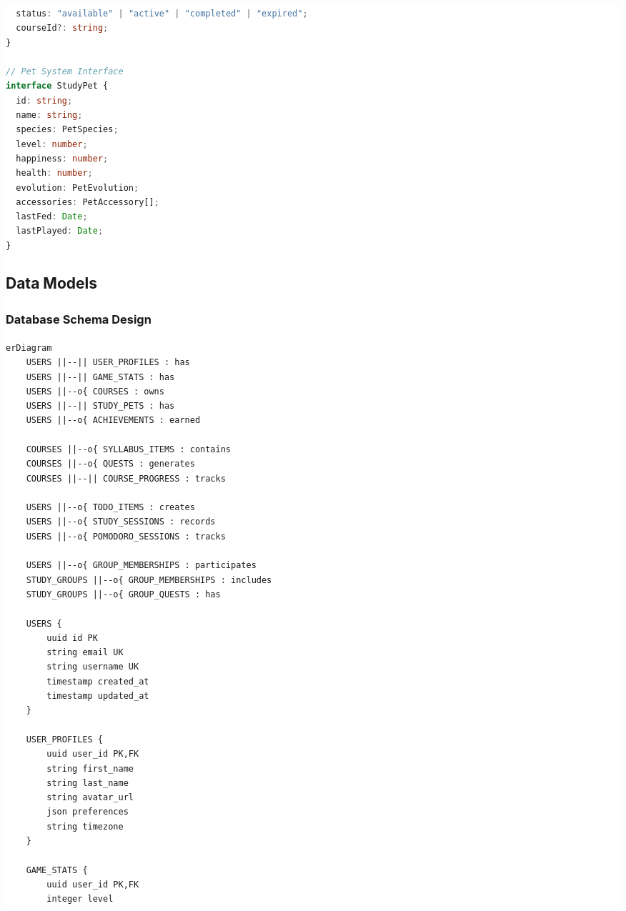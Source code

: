 ```typescript
  status: "available" | "active" | "completed" | "expired";
  courseId?: string;
}

// Pet System Interface
interface StudyPet {
  id: string;
  name: string;
  species: PetSpecies;
  level: number;
  happiness: number;
  health: number;
  evolution: PetEvolution;
  accessories: PetAccessory[];
  lastFed: Date;
  lastPlayed: Date;
}
```

## Data Models

### Database Schema Design

```mermaid
erDiagram
    USERS ||--|| USER_PROFILES : has
    USERS ||--|| GAME_STATS : has
    USERS ||--o{ COURSES : owns
    USERS ||--|| STUDY_PETS : has
    USERS ||--o{ ACHIEVEMENTS : earned

    COURSES ||--o{ SYLLABUS_ITEMS : contains
    COURSES ||--o{ QUESTS : generates
    COURSES ||--|| COURSE_PROGRESS : tracks

    USERS ||--o{ TODO_ITEMS : creates
    USERS ||--o{ STUDY_SESSIONS : records
    USERS ||--o{ POMODORO_SESSIONS : tracks

    USERS ||--o{ GROUP_MEMBERSHIPS : participates
    STUDY_GROUPS ||--o{ GROUP_MEMBERSHIPS : includes
    STUDY_GROUPS ||--o{ GROUP_QUESTS : has

    USERS {
        uuid id PK
        string email UK
        string username UK
        timestamp created_at
        timestamp updated_at
    }

    USER_PROFILES {
        uuid user_id PK,FK
        string first_name
        string last_name
        string avatar_url
        json preferences
        string timezone
    }

    GAME_STATS {
        uuid user_id PK,FK
        integer level
```